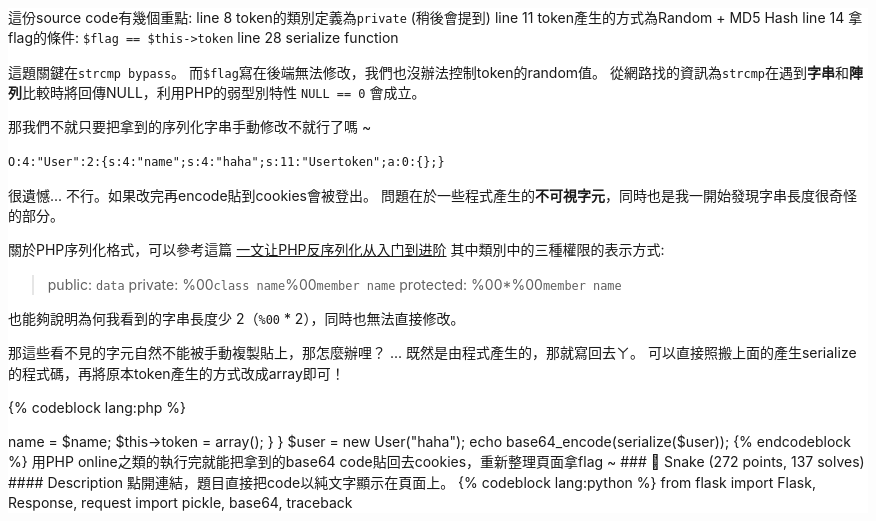 這份source code有幾個重點:
line 8 token的類別定義為`private` (稍後會提到)
line 11 token產生的方式為Random + MD5 Hash
line 14 拿flag的條件: `$flag == $this->token`
line 28 serialize function

這題關鍵在`strcmp bypass`。
而`$flag`寫在後端無法修改，我們也沒辦法控制token的random值。
從網路找的資訊為`strcmp`在遇到**字串**和**陣列**比較時將回傳NULL，利用PHP的弱型別特性 `NULL == 0` 會成立。

那我們不就只要把拿到的序列化字串手動修改不就行了嗎 ~

```
O:4:"User":2:{s:4:"name";s:4:"haha";s:11:"Usertoken";a:0:{};}
```

很遺憾... 不行。如果改完再encode貼到cookies會被登出。
問題在於一些程式產生的**不可視字元**，同時也是我一開始發現字串長度很奇怪的部分。

關於PHP序列化格式，可以參考這篇 [一文让PHP反序列化从入门到进阶](https://xz.aliyun.com/t/6753)
其中類別中的三種權限的表示方式:
> public: `data`
> private: %00`class name`%00`member name`
> protected: %00*%00`member name`

也能夠說明為何我看到的字串長度少 2（`%00` * 2），同時也無法直接修改。


那這些看不見的字元自然不能被手動複製貼上，那怎麼辦哩？ ... 既然是由程式產生的，那就寫回去ㄚ。
可以直接照搬上面的產生serialize的程式碼，再將原本token產生的方式改成array即可！

{% codeblock lang:php %}
<?php

class User {
    public $name;
    private $token;

    function __construct($name) {
        $this->name = $name;
        $this->token = array();
    }
}

$user = new User("haha");
echo base64_encode(serialize($user));
{% endcodeblock %}

用PHP online之類的執行完就能把拿到的base64 code貼回去cookies，重新整理頁面拿flag ~

### 🐍 Snake (272 points, 137 solves)

#### Description

點開連結，題目直接把code以純文字顯示在頁面上。

{% codeblock lang:python %}
from flask import Flask, Response, request
import pickle, base64, traceback
